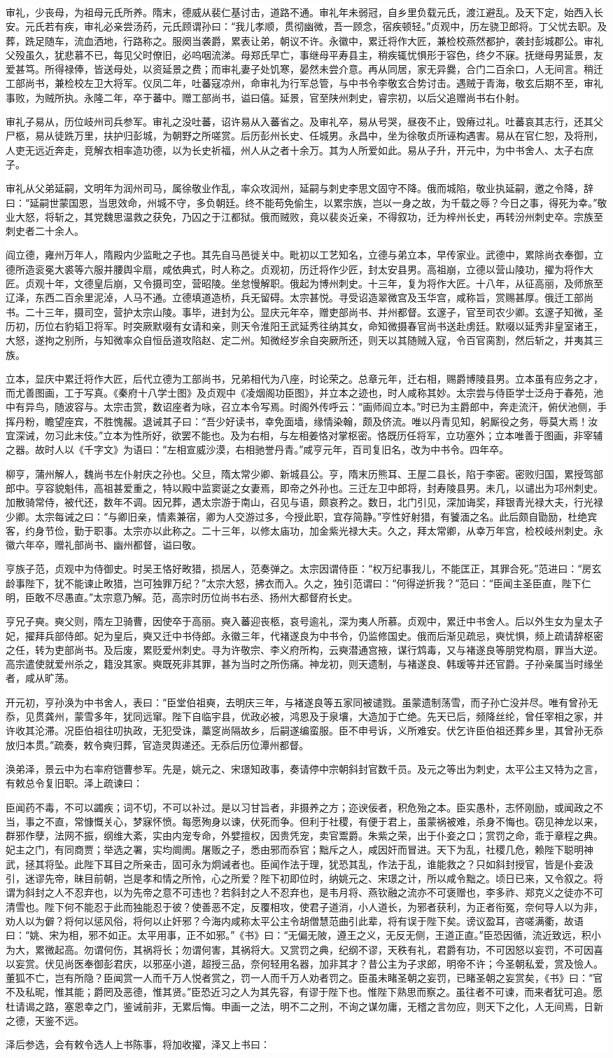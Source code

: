 审礼，少丧母，为祖母元氏所养。隋末，德威从裴仁基讨击，道路不通。审礼年未弱冠，自乡里负载元氏，渡江避乱。及天下定，始西入长安。元氏若有疾，审礼必亲尝汤药，元氏顾谓孙曰：“我儿孝顺，贯彻幽微，吾一顾念，宿疾顿轻。”贞观中，历左骁卫郎将。丁父忧去职。及葬，跣足随车，流血洒地，行路称之。服阕当袭爵，累表让弟，朝议不许。永徽中，累迁将作大匠，兼检校燕然都护，袭封彭城郡公。审礼父殁虽久，犹悲慕不已，每见父时僚旧，必呜咽流涕。母郑氏早亡，事继母平寿县主，稍疾辄忧惧形于容色，终夕不寐。抚继母男延景，友爱甚笃。所得禄俸，皆送母处，以资延景之费；而审礼妻子处饥寒，晏然未尝介意。再从同居，家无异爨，合门二百余口，人无间言。稍迁工部尚书，兼检校左卫大将军。仪凤二年，吐蕃寇凉州，命审礼为行军总管，与中书令李敬玄合势讨击。遇贼于青海，敬玄后期不至，审礼事败，为贼所执。永隆二年，卒于蕃中。赠工部尚书，谥曰僖。延景，官至陕州刺史，睿宗初，以后父追赠尚书右仆射。

审礼子易从，历位岐州司兵参军。审礼之没吐蕃，诏许易从入蕃省之。及审礼卒，易从号哭，昼夜不止，毁瘠过礼。吐蕃哀其志行，还其父尸柩，易从徒跣万里，扶护归彭城，为朝野之所嗟赏。后历彭州长史、任城男。永昌中，坐为徐敬贞所诬构遇害。易从在官仁恕，及将刑，人吏无远近奔走，竞解衣相率造功德，以为长史祈福，州人从之者十余万。其为人所爱如此。易从子升，开元中，为中书舍人、太子右庶子。

审礼从父弟延嗣，文明年为润州司马，属徐敬业作乱，率众攻润州，延嗣与刺史李思文固守不降。俄而城陷，敬业执延嗣，邀之令降，辞曰：“延嗣世蒙国恩，当思效命，州城不守，多负朝廷。终不能苟免偷生，以累宗族，岂以一身之故，为千载之辱？今日之事，得死为幸。”敬业大怒，将斩之，其党魏思温救之获免，乃囚之于江都狱。俄而贼败，竟以裴炎近亲，不得叙功，迁为梓州长史，再转汾州刺史卒。宗族至刺史者二十余人。

阎立德，雍州万年人，隋殿内少监毗之子也。其先自马邑徙关中。毗初以工艺知名，立德与弟立本，早传家业。武德中，累除尚衣奉御，立德所造衮冕大裘等六服并腰舆伞扇，咸依典式，时人称之。贞观初，历迁将作少匠，封太安县男。高祖崩，立德以营山陵功，擢为将作大匠。贞观十年，文德皇后崩，又令摄司空，营昭陵。坐怠慢解职。俄起为博州刺史。十三年，复为将作大匠。十八年，从征高丽，及师旅至辽泽，东西二百余里泥淖，人马不通。立德填道造桥，兵无留碍。太宗甚悦。寻受诏造翠微宫及玉华宫，咸称旨，赏赐甚厚。俄迁工部尚书。二十三年，摄司空，营护太宗山陵。事毕，进封为公。显庆元年卒，赠吏部尚书、并州都督。玄邃子，官至司农少卿。玄邃子知微，圣历初，历位右豹韬卫将军。时突厥默啜有女请和亲，则天令淮阳王武延秀往纳其女，命知微摄春官尚书送赴虏廷。默啜以延秀非皇室诸王，大怒，遂拘之别所，与知微率众自恒岳道攻陷赵、定二州。知微经岁余自突厥所还，则天以其随贼入寇，令百官脔割，然后斩之，并夷其三族。

立本，显庆中累迁将作大匠，后代立德为工部尚书，兄弟相代为八座，时论荣之。总章元年，迁右相，赐爵博陵县男。立本虽有应务之才，而尤善图画，工于写真。《秦府十八学士图》及贞观中《凌烟阁功臣图》，并立本之迹也，时人咸称其妙。太宗尝与侍臣学士泛舟于春苑，池中有异鸟，随波容与。太宗击赏，数诏座者为咏，召立本令写焉。时阁外传呼云：“画师阎立本。”时已为主爵郎中，奔走流汗，俯伏池侧，手挥丹粉，瞻望座宾，不胜愧赧。退诫其子曰：“吾少好读书，幸免面墙，缘情染翰，颇及侪流。唯以丹青见知，躬厮役之务，辱莫大焉！汝宜深诫，勿习此末伎。”立本为性所好，欲罢不能也。及为右相，与左相姜恪对掌枢密。恪既历任将军，立功塞外；立本唯善于图画，非宰辅之器。故时人以《千字文》为语曰：“左相宣威沙漠，右相驰誉丹青。”咸亨元年，百司复旧名，改为中书令。四年卒。

柳亨，蒲州解人，魏尚书左仆射庆之孙也。父旦，隋太常少卿、新城县公。亨，隋末历熊耳、王屋二县长，陷于李密。密败归国，累授驾部郎中。亨容貌魁伟，高祖甚爱重之，特以殿中监窦诞之女妻焉，即帝之外孙也。三迁左卫中郎将，封寿陵县男。未几，以谴出为邛州刺史。加散骑常侍，被代还，数年不调。因兄葬，遇太宗游于南山，召见与语，颇哀矜之。数日，北门引见，深加诲奖，拜银青光禄大夫，行光禄少卿。太宗每诫之曰：“与卿旧亲，情素兼宿，卿为人交游过多，今授此职，宜存简静。”亨性好射猎，有饕湎之名。此后颇自勖励，杜绝宾客，约身节俭，勤于职事。太宗亦以此称之。二十三年，以修太庙功，加金紫光禄大夫。久之，拜太常卿，从幸万年宫，检校岐州刺史。永徽六年卒，赠礼部尚书、幽州都督，谥曰敬。

亨族子范，贞观中为侍御史。时吴王恪好畋猎，损居人，范奏弹之。太宗因谓侍臣：“权万纪事我儿，不能匡正，其罪合死。”范进曰：“房玄龄事陛下，犹不能谏止畋猎，岂可独罪万纪？”太宗大怒，拂衣而入。久之，独引范谓曰：“何得逆折我？”范曰：“臣闻主圣臣直，陛下仁明，臣敢不尽愚直。”太宗意乃解。范，高宗时历位尚书右丞、扬州大都督府长史。

亨兄子奭。奭父则，隋左卫骑曹，因使卒于高丽。奭入蕃迎丧柩，哀号逾礼，深为夷人所慕。贞观中，累迁中书舍人。后以外生女为皇太子妃，擢拜兵部侍郎。妃为皇后，奭又迁中书侍郎。永徽三年，代褚遂良为中书令，仍监修国史。俄而后渐见疏忌，奭忧惧，频上疏请辞枢密之任，转为吏部尚书。及后废，累贬爱州刺史。寻为许敬宗、李义府所构，云奭潜通宫掖，谋行鸩毒，又与褚遂良等朋党构扇，罪当大逆。高宗遣使就爱州杀之，籍没其家。奭既死非其罪，甚为当时之所伤痛。神龙初，则天遗制，与褚遂良、韩瑗等并还官爵。子孙亲属当时缘坐者，咸从旷荡。

开元初，亨孙涣为中书舍人，表曰：“臣堂伯祖奭，去明庆三年，与褚遂良等五家同被谴戮。虽蒙遗制荡雪，而子孙亡没并尽。唯有曾孙无忝，见贯龚州，蒙雪多年，犹同远窜。陛下自临宇县，优政必被，鸿恩及于泉壤，大造加于亡绝。先天已后，频降丝纶，曾任宰相之家，并许收其沦滞。况臣伯祖往叨执政，无犯受诛，藁窆尚隔故乡，后嗣遂编蛮服。臣不申号诉，义所难安。伏乞许臣伯祖还葬乡里，其曾孙无忝放归本贯。”疏奏，敕令奭归葬，官造灵舆递还。无忝后历位潭州都督。

涣弟泽，景云中为右率府铠曹参军。先是，姚元之、宋璟知政事，奏请停中宗朝斜封官数千员。及元之等出为刺史，太平公主又特为之言，有敕总令复旧职。泽上疏谏曰：

臣闻药不毒，不可以蠲疾；词不切，不可以补过。是以习甘旨者，非摄养之方；迩谀佞者，积危殆之本。臣实愚朴，志怀刚励，或闻政之不当，事之不直，常慷慨关心，梦寐怀愤。每愿殉身以谏，伏死而争。但利于社稷，有便于君上，虽蒙祸被难，杀身不悔也。窃见神龙以来，群邪作孽，法网不振，纲维大紊，实由内宠专命，外嬖擅权，因贵凭宠，卖官鬻爵。朱紫之荣，出于仆妾之口；赏罚之命，乖于章程之典。妃主之门，有同商贾；举选之署，实均阛阓。屠贩之子，悉由邪而忝官；黜斥之人，咸因奸而冒进。天下为乱，社稷几危，赖陛下聪明神武，拯其将坠。此陛下耳目之所亲击，固可永为炯诫者也。臣闻作法于理，犹恐其乱，作法于乱，谁能救之？只如斜封授官，皆是仆妾汲引，迷谬先帝，昧目前朝，岂是孝和情之所怜，心之所爱？陛下初即位时，纳姚元之、宋璟之计，所以咸令黜之。顷日已来，又令叙之。将谓为斜封之人不忍弃也，以为先帝之意不可违也？若斜封之人不忍弃也，是韦月将、燕钦融之流亦不可褒赠也，李多祚、郑克义之徒亦不可清雪也。陛下何不能忍于此而独能忍于彼？使善恶不定，反覆相攻，使君子道消，小人道长，为邪者获利，为正者衔冤，奈何导人以为非，劝人以为僻？将何以惩风俗，将何以止奸邪？今海内咸称太平公主令胡僧慧范曲引此辈，将有误于陛下矣。谤议盈耳，咨嗟满衢，故语曰：“姚、宋为相，邪不如正。太平用事，正不如邪。”《书》曰：“无偏无陂，遵王之义，无反无侧，王道正直。”臣恐因循，流近致远，积小为大，累微起高。勿谓何伤，其祸将长；勿谓何害，其祸将大。又赏罚之典，纪纲不谬，天秩有礼，君爵有功，不可因怒以妄罚，不可因喜以妄赏。伏见尚医奉御彭君庆，以邪巫小道，超授三品，奈何轻用名器，加非其才？昔公主为子求郎，明帝不许；今圣朝私爱，赏及憸人。董狐不亡，岂有所隐？臣闻赏一人而千万人悦者赏之，罚一人而千万人劝者罚之。臣虽未睹圣朝之妄罚，已睹圣朝之妄赏矣，《书》曰：“官不及私昵，惟其能；爵罔及恶德，惟其贤。”臣恐近习之人为其先容，有谬于陛下也。惟陛下熟思而察之。虽往者不可谏，而来者犹可追。愿杜请谒之路，塞恩幸之门，鉴诫前非，无累后悔。申画一之法，明不二之刑，不询之谋勿庸，无稽之言勿应，则天下之化，人无间焉，日新之德，天鉴不远。

泽后参选，会有敕令选人上书陈事，将加收擢，泽又上书曰：
